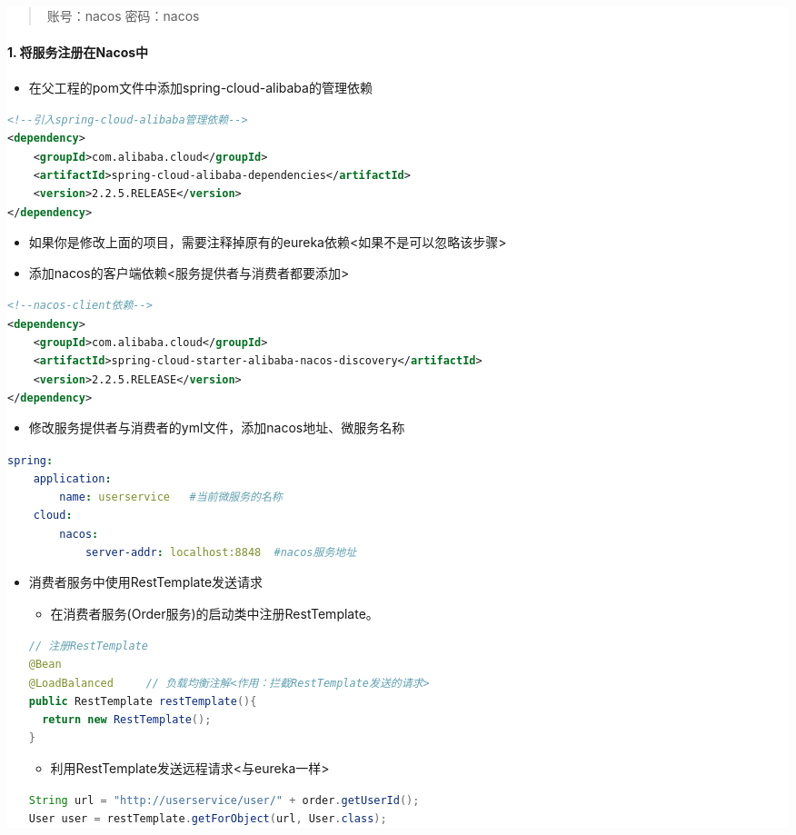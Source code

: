 >
> ​	账号：nacos	密码：nacos

#### 1. 将服务注册在Nacos中

- 在父工程的pom文件中添加spring-cloud-alibaba的管理依赖

```xml
<!--引入spring-cloud-alibaba管理依赖-->
<dependency>
    <groupId>com.alibaba.cloud</groupId>
    <artifactId>spring-cloud-alibaba-dependencies</artifactId>
    <version>2.2.5.RELEASE</version>
</dependency>
```

- 如果你是修改上面的项目，需要注释掉原有的eureka依赖<如果不是可以忽略该步骤>

- 添加nacos的客户端依赖<服务提供者与消费者都要添加>

```xml
<!--nacos-client依赖-->
<dependency>
	<groupId>com.alibaba.cloud</groupId>
	<artifactId>spring-cloud-starter-alibaba-nacos-discovery</artifactId>
	<version>2.2.5.RELEASE</version>
</dependency>
```

- 修改服务提供者与消费者的yml文件，添加nacos地址、微服务名称

```yaml
spring:
	application:
		name: userservice   #当前微服务的名称
	cloud:
		nacos:
			server-addr: localhost:8848  #nacos服务地址
```

- 消费者服务中使用RestTemplate发送请求

  - 在消费者服务(Order服务)的启动类中注册RestTemplate。

  ```java
  // 注册RestTemplate
  @Bean
  @LoadBalanced		// 负载均衡注解<作用：拦截RestTemplate发送的请求>
  public RestTemplate restTemplate(){
  	return new RestTemplate();
  }
  ```

  - 利用RestTemplate发送远程请求<与eureka一样>

  ```java
  String url = "http://userservice/user/" + order.getUserId();
  User user = restTemplate.getForObject(url, User.class);
  ```
